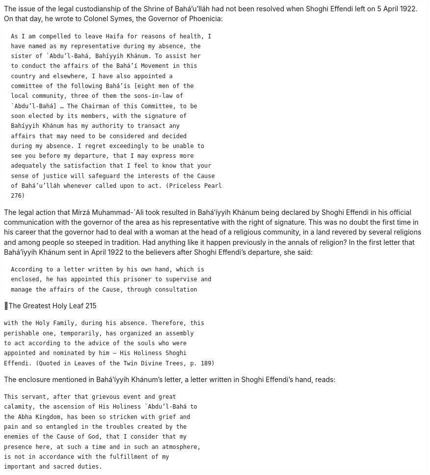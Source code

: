 
  The issue of the legal custodianship of the Shrine of
Bahá’u’lláh had not been resolved when Shoghi Effendi left on 5
April 1922. On that day, he wrote to Colonel Symes, the
Governor of Phoenicia:

      As I am compelled to leave Haifa for reasons of health, I
      have named as my representative during my absence, the
      sister of `Abdu’l-Bahá, Bahíyyih Khánum. To assist her
      to conduct the affairs of the Bahá’í Movement in this
      country and elsewhere, I have also appointed a
      committee of the following Bahá’ís [eight men of the
      local community, three of them the sons-in-law of
      `Abdu’l-Bahá] … The Chairman of this Committee, to be
      soon elected by its members, with the signature of
      Bahíyyih Khánum has my authority to transact any
      affairs that may need to be considered and decided
      during my absence. I regret exceedingly to be unable to
      see you before my departure, that I may express more
      adequately the satisfaction that I feel to know that your
      sense of justice will safeguard the interests of the Cause
      of Bahá’u’lláh whenever called upon to act. (Priceless Pearl
      276)

   The legal action that Mírzá Muhammad-`Ali took resulted in
Bahá’íyyih Khánum being declared by Shoghi Effendi in his
official communication with the governor of the area as his
representative with the right of signature. This was no doubt
the first time in his career that the governor had to deal with a
woman at the head of a religious community, in a land revered
by several religions and among people so steeped in tradition.
Had anything like it happen previously in the annals of religion?
   In the first letter that Bahá’íyyih Khánum sent in April 1922
to the believers after Shoghi Effendi’s departure, she said:

      According to a letter written by his own hand, which is
      enclosed, he has appointed this prisoner to supervise and
      manage the affairs of the Cause, through consultation
The Greatest Holy Leaf                                             215


    with the Holy Family, during his absence. Therefore, this
    perishable one, temporarily, has organized an assembly
    to act according to the advice of the souls who were
    appointed and nominated by him — His Holiness Shoghi
    Effendi. (Quoted in Leaves of the Twin Divine Trees, p. 189)

   The enclosure mentioned in Bahá’íyyih Khánum’s letter, a
letter written in Shoghi Effendi’s hand, reads:

    This servant, after that grievous event and great
    calamity, the ascension of His Holiness `Abdu’l-Bahá to
    the Abha Kingdom, has been so stricken with grief and
    pain and so entangled in the troubles created by the
    enemies of the Cause of God, that I consider that my
    presence here, at such a time and in such an atmosphere,
    is not in accordance with the fulfillment of my
    important and sacred duties.
